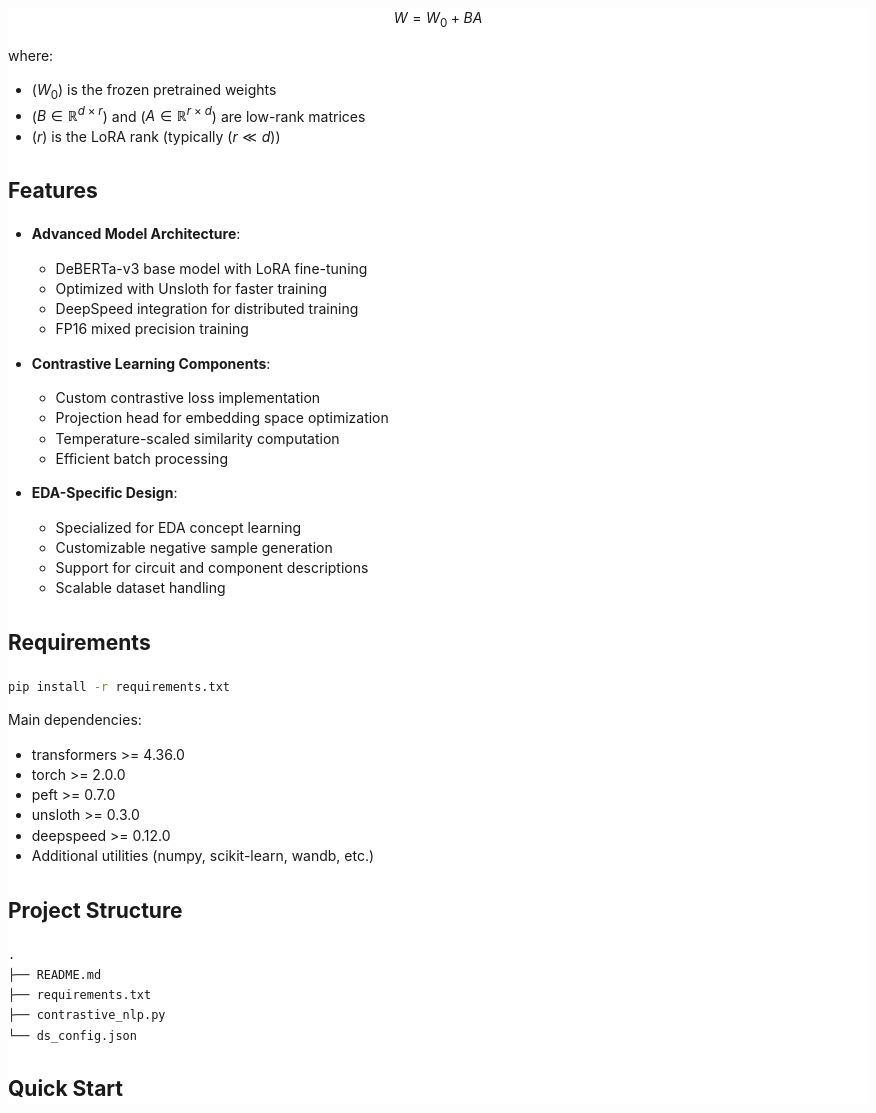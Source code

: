 $$
W = W_0 + BA
$$

where:
- \($W_0$\) is the frozen pretrained weights
- \($B \in \mathbb{R}^{d \times r}$\) and \($A \in \mathbb{R}^{r \times d}$\) are low-rank matrices
- \($r$\) is the LoRA rank (typically \($r \ll d$\))

## Features

- **Advanced Model Architecture**:
  - DeBERTa-v3 base model with LoRA fine-tuning
  - Optimized with Unsloth for faster training
  - DeepSpeed integration for distributed training
  - FP16 mixed precision training

- **Contrastive Learning Components**:
  - Custom contrastive loss implementation
  - Projection head for embedding space optimization
  - Temperature-scaled similarity computation
  - Efficient batch processing

- **EDA-Specific Design**:
  - Specialized for EDA concept learning
  - Customizable negative sample generation
  - Support for circuit and component descriptions
  - Scalable dataset handling

## Requirements

```bash
pip install -r requirements.txt
```

Main dependencies:
- transformers >= 4.36.0
- torch >= 2.0.0
- peft >= 0.7.0
- unsloth >= 0.3.0
- deepspeed >= 0.12.0
- Additional utilities (numpy, scikit-learn, wandb, etc.)

## Project Structure

```
.
├── README.md
├── requirements.txt
├── contrastive_nlp.py
└── ds_config.json
```

## Quick Start
